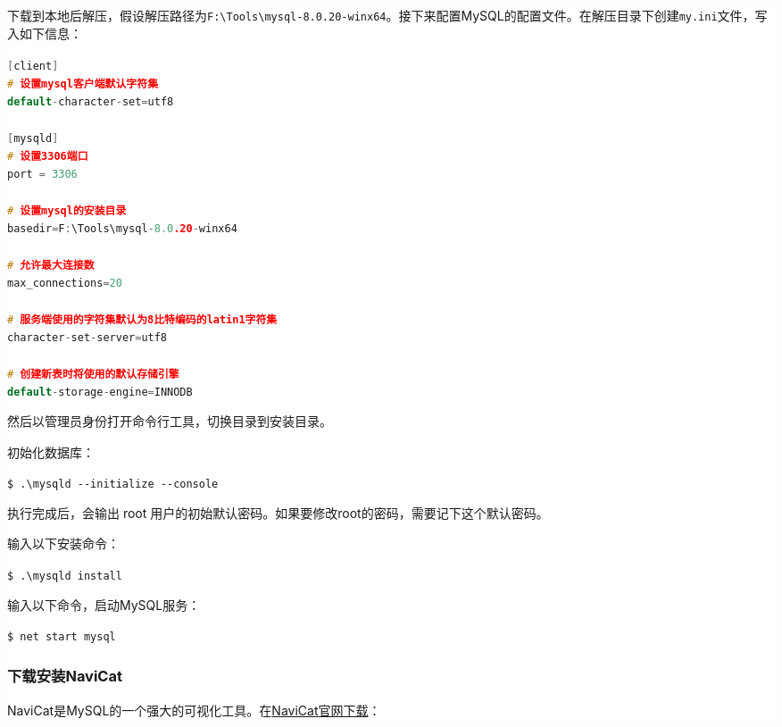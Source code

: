 下载到本地后解压，假设解压路径为`F:\Tools\mysql-8.0.20-winx64`。接下来配置MySQL的配置文件。在解压目录下创建`my.ini`文件，写入如下信息：

```c
[client]
# 设置mysql客户端默认字符集
default-character-set=utf8
 
[mysqld]
# 设置3306端口
port = 3306
    
# 设置mysql的安装目录
basedir=F:\Tools\mysql-8.0.20-winx64
    
# 允许最大连接数
max_connections=20
    
# 服务端使用的字符集默认为8比特编码的latin1字符集
character-set-server=utf8
    
# 创建新表时将使用的默认存储引擎
default-storage-engine=INNODB
```

然后以管理员身份打开命令行工具，切换目录到安装目录。

初始化数据库：

```shell
$ .\mysqld --initialize --console
```

执行完成后，会输出 root 用户的初始默认密码。如果要修改root的密码，需要记下这个默认密码。

输入以下安装命令：

```shell
$ .\mysqld install
```

输入以下命令，启动MySQL服务：

```shell
$ net start mysql
```

### 下载安装NaviCat

NaviCat是MySQL的一个强大的可视化工具。在[NaviCat官网下载](http://www.navicat.com.cn/download/navicat-for-mysql)：
